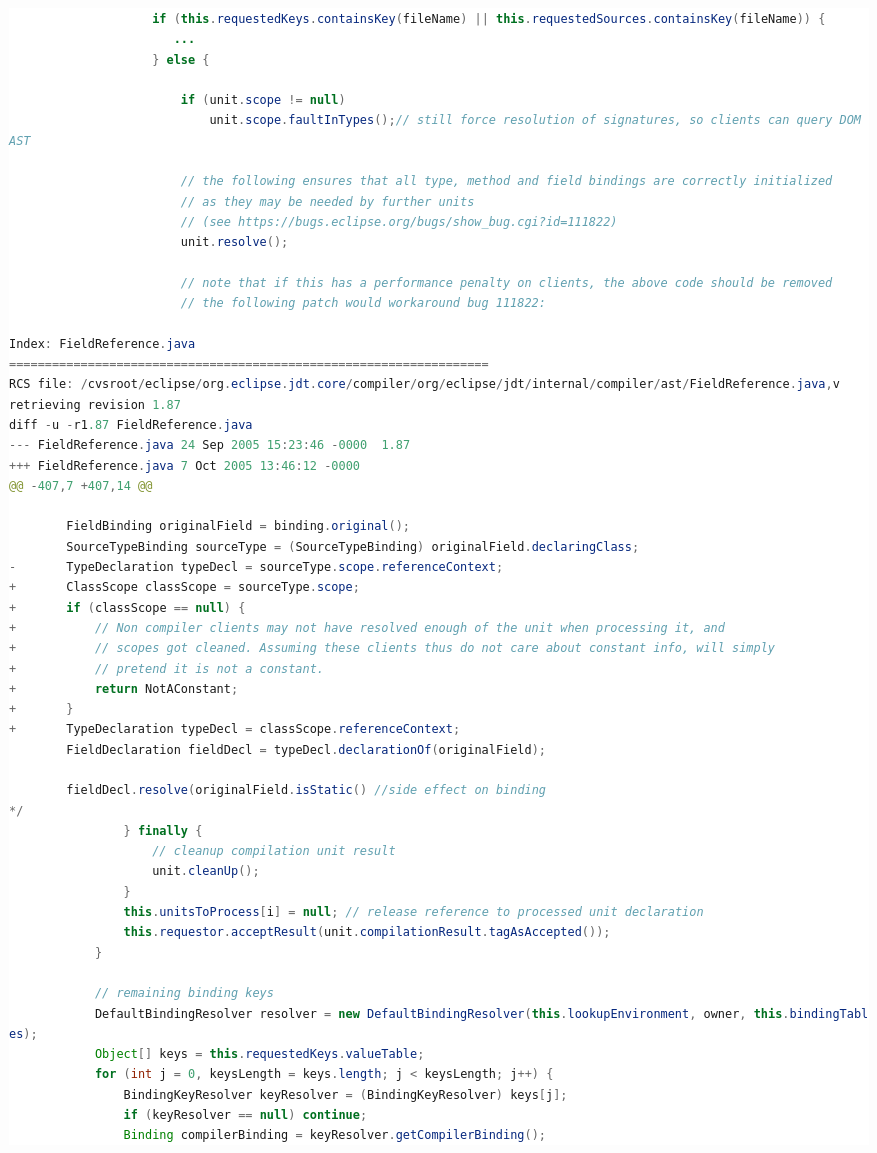 ```java
					if (this.requestedKeys.containsKey(fileName) || this.requestedSources.containsKey(fileName)) {
					   ...
					} else {

						if (unit.scope != null)
							unit.scope.faultInTypes();// still force resolution of signatures, so clients can query DOM AST
				
						// the following ensures that all type, method and field bindings are correctly initialized
						// as they may be needed by further units
						// (see https://bugs.eclipse.org/bugs/show_bug.cgi?id=111822)
						unit.resolve();
						
						// note that if this has a performance penalty on clients, the above code should be removed
						// the following patch would workaround bug 111822:

Index: FieldReference.java
===================================================================
RCS file: /cvsroot/eclipse/org.eclipse.jdt.core/compiler/org/eclipse/jdt/internal/compiler/ast/FieldReference.java,v
retrieving revision 1.87
diff -u -r1.87 FieldReference.java
--- FieldReference.java	24 Sep 2005 15:23:46 -0000	1.87
+++ FieldReference.java	7 Oct 2005 13:46:12 -0000
@@ -407,7 +407,14 @@
 
 		FieldBinding originalField = binding.original();
 		SourceTypeBinding sourceType = (SourceTypeBinding) originalField.declaringClass;
-		TypeDeclaration typeDecl = sourceType.scope.referenceContext;
+		ClassScope classScope = sourceType.scope;
+		if (classScope == null) {
+			// Non compiler clients may not have resolved enough of the unit when processing it, and
+			// scopes got cleaned. Assuming these clients thus do not care about constant info, will simply
+			// pretend it is not a constant.
+			return NotAConstant;
+		}
+		TypeDeclaration typeDecl = classScope.referenceContext;
 		FieldDeclaration fieldDecl = typeDecl.declarationOf(originalField);
 
 		fieldDecl.resolve(originalField.isStatic() //side effect on binding 
*/					
				} finally {
					// cleanup compilation unit result
					unit.cleanUp();
				}
				this.unitsToProcess[i] = null; // release reference to processed unit declaration
				this.requestor.acceptResult(unit.compilationResult.tagAsAccepted());
			}
			
			// remaining binding keys
			DefaultBindingResolver resolver = new DefaultBindingResolver(this.lookupEnvironment, owner, this.bindingTables);
			Object[] keys = this.requestedKeys.valueTable;
			for (int j = 0, keysLength = keys.length; j < keysLength; j++) {
				BindingKeyResolver keyResolver = (BindingKeyResolver) keys[j];
				if (keyResolver == null) continue;
				Binding compilerBinding = keyResolver.getCompilerBinding();
```